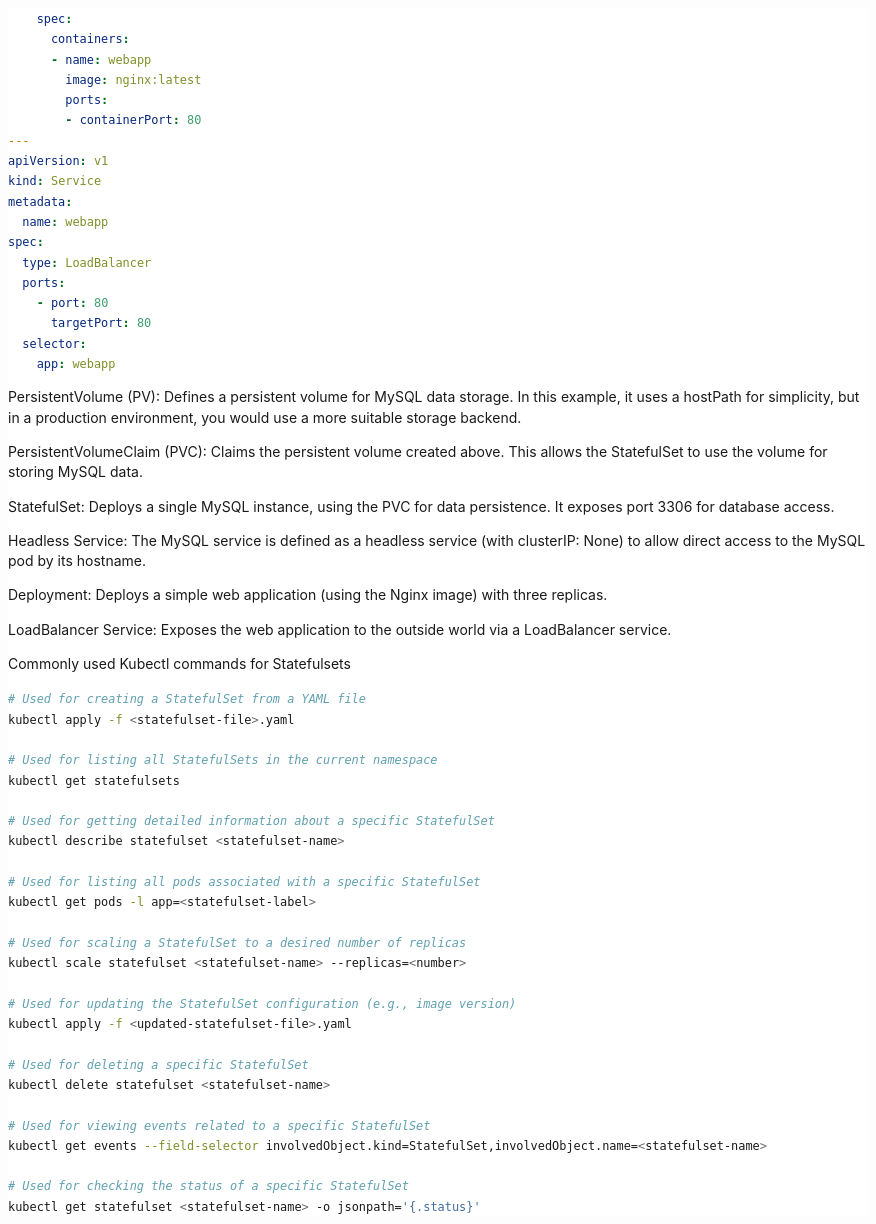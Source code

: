 ```yaml
    spec:
      containers:
      - name: webapp
        image: nginx:latest
        ports:
        - containerPort: 80
---
apiVersion: v1
kind: Service
metadata:
  name: webapp
spec:
  type: LoadBalancer
  ports:
    - port: 80
      targetPort: 80
  selector:
    app: webapp
```

PersistentVolume (PV): Defines a persistent volume for MySQL data storage. In this example, it uses a hostPath for simplicity, but in a production environment, you would use a more suitable storage backend.

PersistentVolumeClaim (PVC): Claims the persistent volume created above. This allows the StatefulSet to use the volume for storing MySQL data.

StatefulSet: Deploys a single MySQL instance, using the PVC for data persistence. It exposes port 3306 for database access.

Headless Service: The MySQL service is defined as a headless service (with clusterIP: None) to allow direct access to the MySQL pod by its hostname.

Deployment: Deploys a simple web application (using the Nginx image) with three replicas.

LoadBalancer Service: Exposes the web application to the outside world via a LoadBalancer service.

Commonly used Kubectl commands for Statefulsets

```bash
# Used for creating a StatefulSet from a YAML file
kubectl apply -f <statefulset-file>.yaml

# Used for listing all StatefulSets in the current namespace
kubectl get statefulsets

# Used for getting detailed information about a specific StatefulSet
kubectl describe statefulset <statefulset-name>

# Used for listing all pods associated with a specific StatefulSet
kubectl get pods -l app=<statefulset-label>

# Used for scaling a StatefulSet to a desired number of replicas
kubectl scale statefulset <statefulset-name> --replicas=<number>

# Used for updating the StatefulSet configuration (e.g., image version)
kubectl apply -f <updated-statefulset-file>.yaml

# Used for deleting a specific StatefulSet
kubectl delete statefulset <statefulset-name>

# Used for viewing events related to a specific StatefulSet
kubectl get events --field-selector involvedObject.kind=StatefulSet,involvedObject.name=<statefulset-name>

# Used for checking the status of a specific StatefulSet
kubectl get statefulset <statefulset-name> -o jsonpath='{.status}'
```